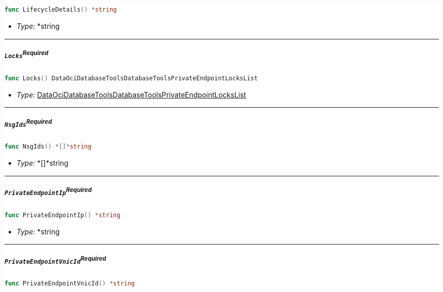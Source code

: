 ```go
func LifecycleDetails() *string
```

- *Type:* *string

---

##### `Locks`<sup>Required</sup> <a name="Locks" id="rhizo-co-terraform-provider-oci.dataOciDatabaseToolsDatabaseToolsPrivateEndpoint.DataOciDatabaseToolsDatabaseToolsPrivateEndpoint.property.locks"></a>

```go
func Locks() DataOciDatabaseToolsDatabaseToolsPrivateEndpointLocksList
```

- *Type:* <a href="#rhizo-co-terraform-provider-oci.dataOciDatabaseToolsDatabaseToolsPrivateEndpoint.DataOciDatabaseToolsDatabaseToolsPrivateEndpointLocksList">DataOciDatabaseToolsDatabaseToolsPrivateEndpointLocksList</a>

---

##### `NsgIds`<sup>Required</sup> <a name="NsgIds" id="rhizo-co-terraform-provider-oci.dataOciDatabaseToolsDatabaseToolsPrivateEndpoint.DataOciDatabaseToolsDatabaseToolsPrivateEndpoint.property.nsgIds"></a>

```go
func NsgIds() *[]*string
```

- *Type:* *[]*string

---

##### `PrivateEndpointIp`<sup>Required</sup> <a name="PrivateEndpointIp" id="rhizo-co-terraform-provider-oci.dataOciDatabaseToolsDatabaseToolsPrivateEndpoint.DataOciDatabaseToolsDatabaseToolsPrivateEndpoint.property.privateEndpointIp"></a>

```go
func PrivateEndpointIp() *string
```

- *Type:* *string

---

##### `PrivateEndpointVnicId`<sup>Required</sup> <a name="PrivateEndpointVnicId" id="rhizo-co-terraform-provider-oci.dataOciDatabaseToolsDatabaseToolsPrivateEndpoint.DataOciDatabaseToolsDatabaseToolsPrivateEndpoint.property.privateEndpointVnicId"></a>

```go
func PrivateEndpointVnicId() *string
```
